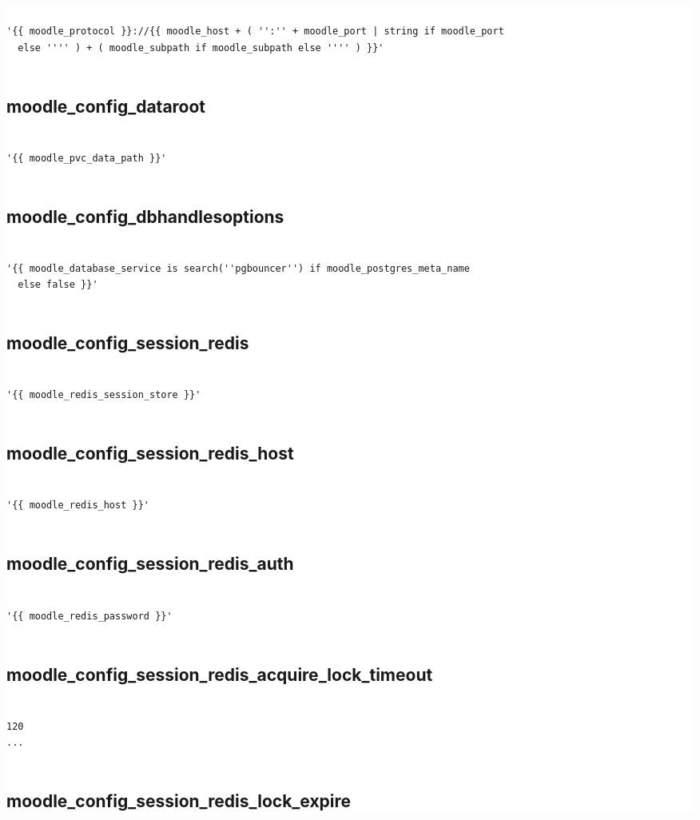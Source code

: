 ```

'{{ moodle_protocol }}://{{ moodle_host + ( '':'' + moodle_port | string if moodle_port
  else '''' ) + ( moodle_subpath if moodle_subpath else '''' ) }}'
  
```
## moodle_config_dataroot
  
```

'{{ moodle_pvc_data_path }}'
  
```
## moodle_config_dbhandlesoptions
  
```

'{{ moodle_database_service is search(''pgbouncer'') if moodle_postgres_meta_name
  else false }}'
  
```
## moodle_config_session_redis
  
```

'{{ moodle_redis_session_store }}'
  
```
## moodle_config_session_redis_host
  
```

'{{ moodle_redis_host }}'
  
```
## moodle_config_session_redis_auth
  
```

'{{ moodle_redis_password }}'
  
```
## moodle_config_session_redis_acquire_lock_timeout
  
```

120
...
  
```
## moodle_config_session_redis_lock_expire
  